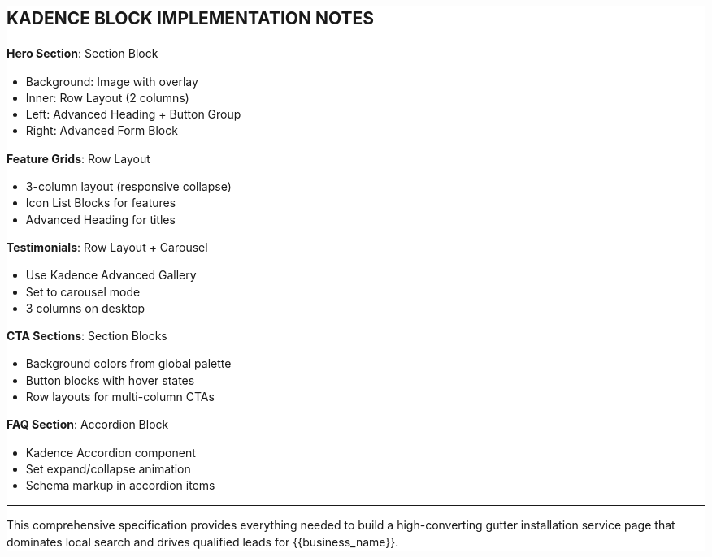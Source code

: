 
## KADENCE BLOCK IMPLEMENTATION NOTES

**Hero Section**: Section Block
- Background: Image with overlay
- Inner: Row Layout (2 columns)
- Left: Advanced Heading + Button Group
- Right: Advanced Form Block

**Feature Grids**: Row Layout
- 3-column layout (responsive collapse)
- Icon List Blocks for features
- Advanced Heading for titles

**Testimonials**: Row Layout + Carousel
- Use Kadence Advanced Gallery
- Set to carousel mode
- 3 columns on desktop

**CTA Sections**: Section Blocks
- Background colors from global palette
- Button blocks with hover states
- Row layouts for multi-column CTAs

**FAQ Section**: Accordion Block
- Kadence Accordion component
- Set expand/collapse animation
- Schema markup in accordion items

---

This comprehensive specification provides everything needed to build a high-converting gutter installation service page that dominates local search and drives qualified leads for {{business_name}}.